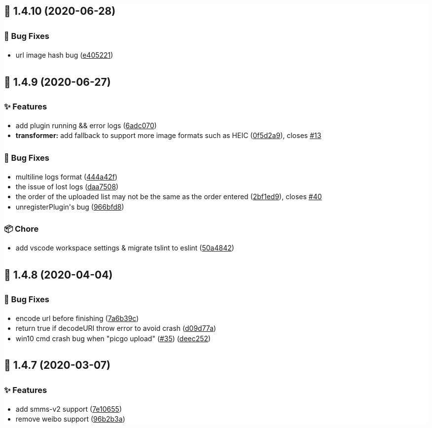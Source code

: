 

## :tada: 1.4.10 (2020-06-28)


### :bug: Bug Fixes

* url image hash bug ([e405221](https://github.com/PicGo/PicGo-Core/commit/e405221))



## :tada: 1.4.9 (2020-06-27)


### :sparkles: Features

* add plugin running && error logs ([6adc070](https://github.com/PicGo/PicGo-Core/commit/6adc070))
* **transformer:** add fallback to support more image formats such as HEIC ([0f5d2a9](https://github.com/PicGo/PicGo-Core/commit/0f5d2a9)), closes [#13](https://github.com/PicGo/PicGo-Core/issues/13)


### :bug: Bug Fixes

* multiline logs format ([444a42f](https://github.com/PicGo/PicGo-Core/commit/444a42f))
* the issue of lost logs ([daa7508](https://github.com/PicGo/PicGo-Core/commit/daa7508))
* the order of the uploaded list may not be the same as the order entered ([2bf1ed9](https://github.com/PicGo/PicGo-Core/commit/2bf1ed9)), closes [#40](https://github.com/PicGo/PicGo-Core/issues/40)
* unregisterPlugin's bug ([966bfd8](https://github.com/PicGo/PicGo-Core/commit/966bfd8))


### :package: Chore

* add vscode workspace settings & migrate tslint to eslint ([50a4842](https://github.com/PicGo/PicGo-Core/commit/50a4842))



## :tada: 1.4.8 (2020-04-04)


### :bug: Bug Fixes

* encode url before finishing ([7a6b39c](https://github.com/PicGo/PicGo-Core/commit/7a6b39c))
* return true if decodeURI throw error to avoid crash ([d09d77a](https://github.com/PicGo/PicGo-Core/commit/d09d77a))
* win10 cmd crash bug when "picgo upload" ([#35](https://github.com/PicGo/PicGo-Core/issues/35)) ([deec252](https://github.com/PicGo/PicGo-Core/commit/deec252))



## :tada: 1.4.7 (2020-03-07)


### :sparkles: Features

* add smms-v2 support ([7e10655](https://github.com/PicGo/PicGo-Core/commit/7e10655))
* remove weibo support ([96b2b3a](https://github.com/PicGo/PicGo-Core/commit/96b2b3a))
